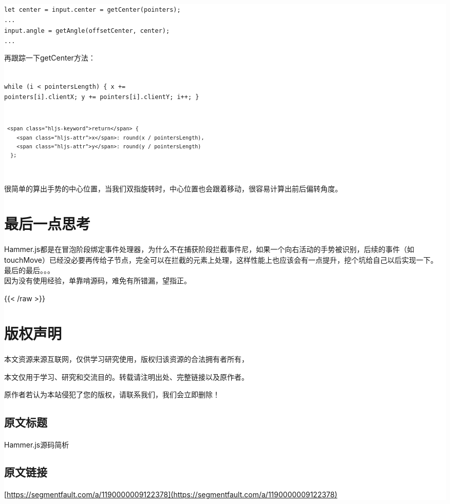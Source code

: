     let center = input.center = getCenter(pointers);
    ...
    input.angle = getAngle(offsetCenter, center);
    ...
</code></pre>
<p>再跟踪一下getCenter方法：</p>
<div class="widget-codetool" style="display:none;">
      <div class="widget-codetool--inner">
      <span class="selectCode code-tool" data-toggle="tooltip" data-placement="top" title="" data-original-title="全选"></span>
      <span type="button" class="copyCode code-tool" data-toggle="tooltip" data-placement="top" data-clipboard-text="
     while (i < pointersLength) {
        x += pointers[i].clientX;
        y += pointers[i].clientY;
        i++;
      }
    
     return {
        x: round(x / pointersLength),
        y: round(y / pointersLength)
      };
" title="" data-original-title="复制"></span>
      <span type="button" class="saveToNote code-tool" data-toggle="tooltip" data-placement="top" title="" data-original-title="放进笔记"></span>
      </div>
      </div><pre class="javascript hljs"><code class="javascript">
     <span class="hljs-keyword">while</span> (i &lt; pointersLength) {
        x += pointers[i].clientX;
        y += pointers[i].clientY;
        i++;
      }
    
     <span class="hljs-keyword">return</span> {
        <span class="hljs-attr">x</span>: round(x / pointersLength),
        <span class="hljs-attr">y</span>: round(y / pointersLength)
      };
</code></pre>
<p>很简单的算出手势的中心位置，当我们双指旋转时，中心位置也会跟着移动，很容易计算出前后偏转角度。</p>
<h1 id="articleHeader6">最后一点思考</h1>
<p>Hammer.js都是在冒泡阶段绑定事件处理器，为什么不在捕获阶段拦截事件尼，如果一个向右活动的手势被识别，后续的事件（如touchMove）已经没必要再传给子节点，完全可以在拦截的元素上处理，这样性能上也应该会有一点提升，挖个坑给自己以后实现一下。<br>最后的最后。。。<br>因为没有使用经验，单靠啃源码，难免有所错漏，望指正。</p>

                
{{< /raw >}}

# 版权声明
本文资源来源互联网，仅供学习研究使用，版权归该资源的合法拥有者所有，

本文仅用于学习、研究和交流目的。转载请注明出处、完整链接以及原作者。

原作者若认为本站侵犯了您的版权，请联系我们，我们会立即删除！

## 原文标题
Hammer.js源码简析

## 原文链接
[https://segmentfault.com/a/1190000009122378](https://segmentfault.com/a/1190000009122378)

